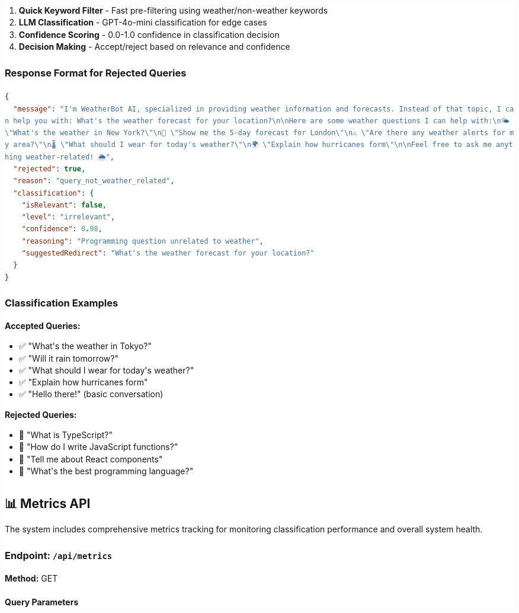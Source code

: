 1. **Quick Keyword Filter** - Fast pre-filtering using weather/non-weather keywords
2. **LLM Classification** - GPT-4o-mini classification for edge cases
3. **Confidence Scoring** - 0.0-1.0 confidence in classification decision
4. **Decision Making** - Accept/reject based on relevance and confidence

### Response Format for Rejected Queries

```json
{
  "message": "I'm WeatherBot AI, specialized in providing weather information and forecasts. Instead of that topic, I can help you with: What's the weather forecast for your location?\n\nHere are some weather questions I can help with:\n🌤️ \"What's the weather in New York?\"\n📅 \"Show me the 5-day forecast for London\"\n⚠️ \"Are there any weather alerts for my area?\"\n🌡️ \"What should I wear for today's weather?\"\n🌍 \"Explain how hurricanes form\"\n\nFeel free to ask me anything weather-related! 🌦️",
  "rejected": true,
  "reason": "query_not_weather_related",
  "classification": {
    "isRelevant": false,
    "level": "irrelevant",
    "confidence": 0.98,
    "reasoning": "Programming question unrelated to weather",
    "suggestedRedirect": "What's the weather forecast for your location?"
  }
}
```

### Classification Examples

**Accepted Queries:**

- ✅ "What's the weather in Tokyo?"
- ✅ "Will it rain tomorrow?"
- ✅ "What should I wear for today's weather?"
- ✅ "Explain how hurricanes form"
- ✅ "Hello there!" (basic conversation)

**Rejected Queries:**

- 🚫 "What is TypeScript?"
- 🚫 "How do I write JavaScript functions?"
- 🚫 "Tell me about React components"
- 🚫 "What's the best programming language?"

## 📊 Metrics API

The system includes comprehensive metrics tracking for monitoring classification performance and overall system health.

### Endpoint: `/api/metrics`

**Method:** GET

#### Query Parameters
